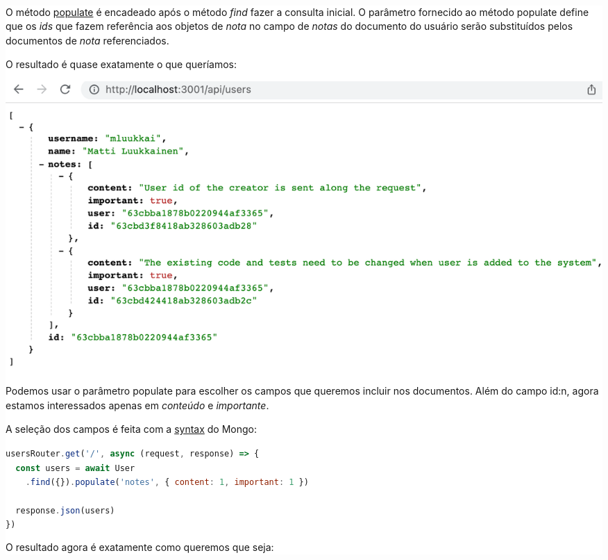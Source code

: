 O método [populate](http://mongoosejs.com/docs/populate.html) é encadeado após o método <i>find</i> fazer a consulta inicial. O parâmetro fornecido ao método populate define que os <i>ids</i> que fazem referência aos objetos de <i>nota</i> no campo de <i>notas</i> do documento do usuário serão substituídos pelos documentos de <i>nota</i> referenciados.

O resultado é quase exatamente o que queríamos:

![Dados JSON mostrando notas preenchidas e dados de usuários com repetição](../../images/4/13new.png)

Podemos usar o parâmetro populate para escolher os campos que queremos incluir nos documentos. Além do campo id:n, agora estamos interessados ​​apenas em <i>conteúdo</i> e <i>importante</i>.

A seleção dos campos é feita com a [syntax](https://docs.mongodb.com/manual/tutorial/project-fields-from-query-results/#return-the-specified-fields-and-the-id-field-only) do Mongo:


```js
usersRouter.get('/', async (request, response) => {
  const users = await User
    .find({}).populate('notes', { content: 1, important: 1 })

  response.json(users)
})
```

O resultado agora é exatamente como queremos que seja:

